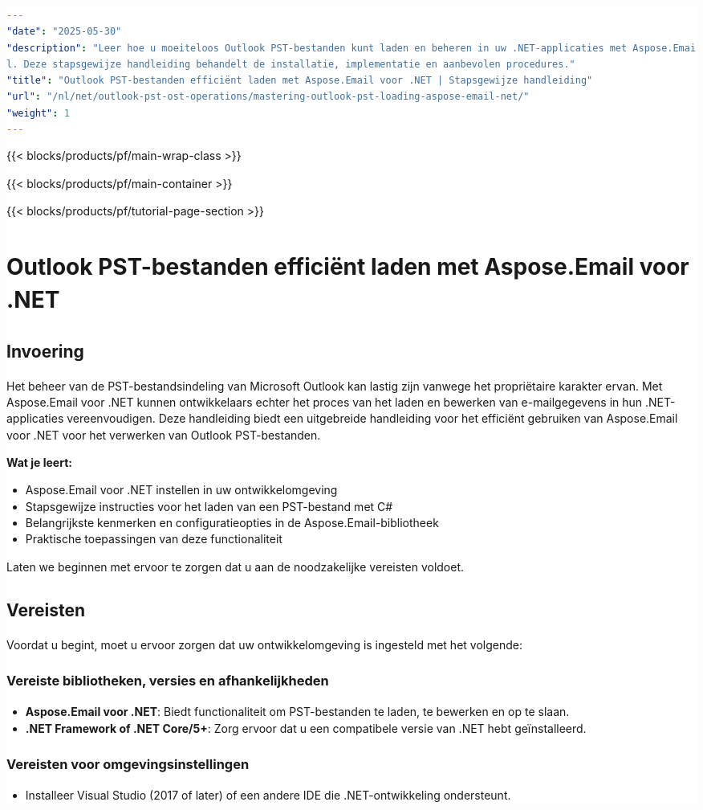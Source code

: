```yaml
---
"date": "2025-05-30"
"description": "Leer hoe u moeiteloos Outlook PST-bestanden kunt laden en beheren in uw .NET-applicaties met Aspose.Email. Deze stapsgewijze handleiding behandelt de installatie, implementatie en aanbevolen procedures."
"title": "Outlook PST-bestanden efficiënt laden met Aspose.Email voor .NET | Stapsgewijze handleiding"
"url": "/nl/net/outlook-pst-ost-operations/mastering-outlook-pst-loading-aspose-email-net/"
"weight": 1
---
```


{{< blocks/products/pf/main-wrap-class >}}

{{< blocks/products/pf/main-container >}}

{{< blocks/products/pf/tutorial-page-section >}}
# Outlook PST-bestanden efficiënt laden met Aspose.Email voor .NET

## Invoering

Het beheer van de PST-bestandsindeling van Microsoft Outlook kan lastig zijn vanwege het propriëtaire karakter ervan. Met Aspose.Email voor .NET kunnen ontwikkelaars echter het proces van het laden en bewerken van e-mailgegevens in hun .NET-applicaties vereenvoudigen. Deze handleiding biedt een uitgebreide handleiding voor het efficiënt gebruiken van Aspose.Email voor .NET voor het verwerken van Outlook PST-bestanden.

**Wat je leert:**

- Aspose.Email voor .NET instellen in uw ontwikkelomgeving
- Stapsgewijze instructies voor het laden van een PST-bestand met C#
- Belangrijkste kenmerken en configuratieopties in de Aspose.Email-bibliotheek
- Praktische toepassingen van deze functionaliteit

Laten we beginnen met ervoor te zorgen dat u aan de noodzakelijke vereisten voldoet.

## Vereisten

Voordat u begint, moet u ervoor zorgen dat uw ontwikkelomgeving is ingesteld met het volgende:

### Vereiste bibliotheken, versies en afhankelijkheden

- **Aspose.Email voor .NET**: Biedt functionaliteit om PST-bestanden te laden, te bewerken en op te slaan.
- **.NET Framework of .NET Core/5+**: Zorg ervoor dat u een compatibele versie van .NET hebt geïnstalleerd.

### Vereisten voor omgevingsinstellingen

- Installeer Visual Studio (2017 of later) of een andere IDE die .NET-ontwikkeling ondersteunt.
